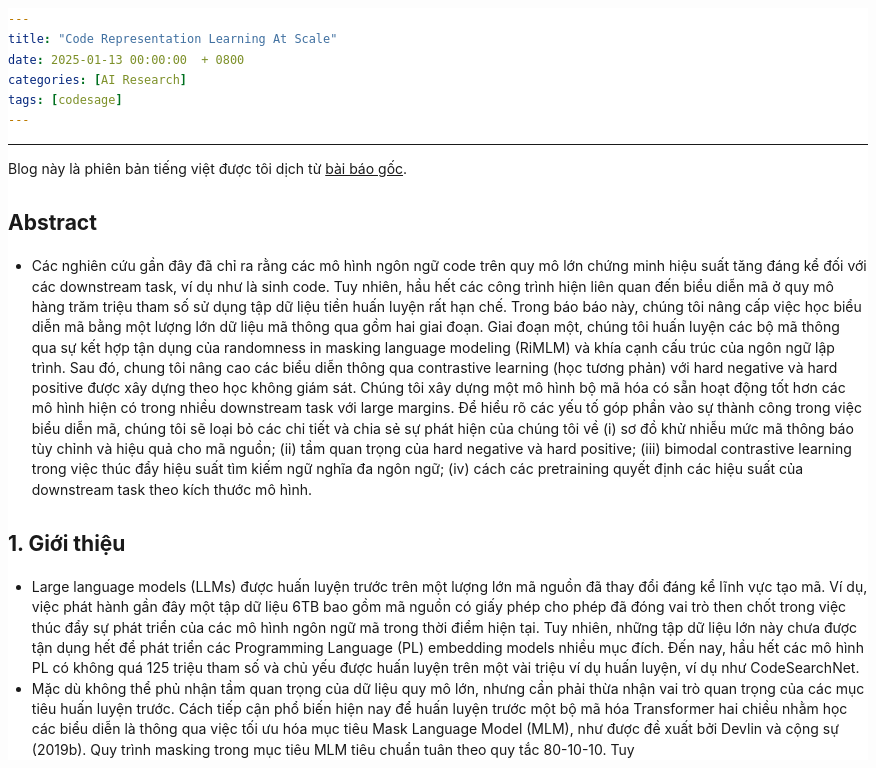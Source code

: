 ```yaml
---
title: "Code Representation Learning At Scale"
date: 2025-01-13 00:00:00  + 0800
categories: [AI Research]
tags: [codesage]
---
```

---


<script type="text/x-mathjax-config">
    MathJax.Hub.Config({
        tex2jax: {
            inlineMath: [['$','$'], ['\\(','\\)']],
            processEscapes: true
        }
    });
</script>
<script src="https://cdnjs.cloudflare.com/ajax/libs/mathjax/2.7.7/MathJax.js?config=TeX-AMS_HTML-full"></script>


Blog này là phiên bản tiếng việt được tôi dịch từ [bài báo gốc](https://arxiv.org/pdf/2402.01935).


## Abstract

- Các nghiên cứu gần đây đã chỉ ra rằng các mô hình ngôn ngữ code trên quy mô lớn chứng minh hiệu suất tăng đáng kể đối với các downstream task, ví dụ như là sinh code. Tuy nhiên, hầu hết các công trình hiện liên quan đến biểu diễn mã ở quy mô hàng trăm triệu tham số sử dụng tập dữ liệu tiền huấn luyện rất hạn chế. Trong báo báo này, chúng tôi nâng cấp việc học biểu diễn mã bằng một lượng lớn dữ liệu mã thông qua gồm hai giai đoạn. Giai đoạn một, chúng tôi huấn luyện các bộ mã thông qua sự kết hợp tận dụng của randomness in masking language modeling (RiMLM) và khía cạnh cấu trúc của ngôn ngữ lập trình. Sau đó, chung tôi nâng cao các biểu diễn thông qua contrastive learning (học tương phản) với hard negative và hard positive được xây dựng theo học không giám sát. Chúng tôi xây dựng một mô hình bộ mã hóa có sẵn hoạt động tốt hơn các mô hình hiện có trong nhiều downstream task với large margins. Để hiểu rõ các yếu tố góp phần vào sự thành công trong việc biểu diễn mã, chúng tôi sẽ loại bỏ các chi tiết và chia sẻ sự phát hiện của 
chúng tôi về (i) sơ đồ khử nhiễu mức mã thông báo tùy chỉnh và hiệu quả cho mã nguồn; (ii) tầm quan trọng của hard negative và hard positive; (iii) bimodal contrastive learning trong việc thúc đẩy hiệu suất tìm kiếm ngữ nghĩa đa ngôn ngữ; (iv) cách các pretraining quyết định các hiệu suất 
của downstream task theo kích thước mô hình.


## 1. Giới thiệu

- Large language models (LLMs) được huấn luyện trước trên một lượng lớn mã nguồn đã thay đổi đáng kể lĩnh vực tạo mã. Ví dụ, việc phát hành gần đây một tập dữ liệu 6TB bao gồm mã nguồn có giấy phép cho phép đã đóng vai trò then chốt trong việc thúc đẩy sự phát triển của các mô hình ngôn ngữ mã trong thời điểm hiện tại. Tuy nhiên, những tập dữ liệu lớn này chưa được tận dụng hết để phát triển các Programming Language (PL) embedding models nhiều mục đích. Đến nay, hầu hết các mô hình PL có không quá 125 triệu tham số và chủ yếu được huấn luyện trên một vài triệu ví dụ huấn luyện, ví dụ như CodeSearchNet.
- Mặc dù không thể phủ nhận tầm quan trọng của dữ liệu quy mô lớn, nhưng cần phải thừa nhận vai trò quan trọng của các mục tiêu huấn luyện trước. Cách tiếp cận phổ biến hiện nay để huấn luyện trước một bộ mã hóa Transformer hai chiều nhằm học các biểu diễn là thông qua việc tối ưu hóa mục tiêu Mask Language Model (MLM), như được đề xuất bởi Devlin và cộng sự (2019b). Quy trình masking trong mục tiêu MLM tiêu chuẩn tuân theo quy tắc 80-10-10. Tuy 